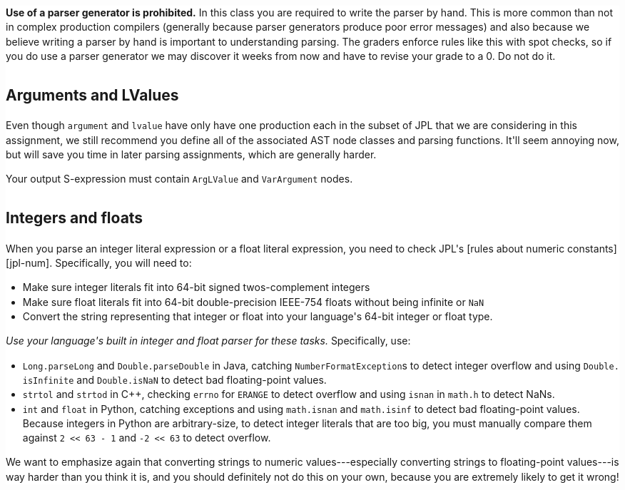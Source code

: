 **Use of a parser generator is prohibited.** In this class you are
required to write the parser by hand. This is more common than not in
complex production compilers (generally because parser generators
produce poor error messages) and also because we believe writing a
parser by hand is important to understanding parsing. The graders
enforce rules like this with spot checks, so if you do use a parser
generator we may discover it weeks from now and have to revise your
grade to a 0. Do not do it.

## Arguments and LValues

Even though `argument` and `lvalue` have only have one production each
in the subset of JPL that we are considering in this assignment, we
still recommend you define all of the associated AST node classes and
parsing functions. It'll seem annoying now, but will save you time in
later parsing assignments, which are generally harder.

Your output S-expression must contain `ArgLValue` and `VarArgument`
nodes.

## Integers and floats

When you parse an integer literal expression or a float literal
expression, you need to check JPL's [rules about numeric
constants][jpl-num]. Specifically, you will need to:

 - Make sure integer literals fit into 64-bit signed twos-complement
   integers
 - Make sure float literals fit into 64-bit double-precision IEEE-754
   floats without being infinite or `NaN`
 - Convert the string representing that integer or float into your
   language's 64-bit integer or float type.

*Use your language's built in integer and float parser for these
tasks.* Specifically, use:

 - `Long.parseLong` and `Double.parseDouble` in Java, catching
   `NumberFormatException`s to detect integer overflow and using
   `Double.isInfinite` and `Double.isNaN` to detect bad floating-point
   values.
 - `strtol` and `strtod` in C++, checking `errno` for `ERANGE` to
   detect overflow and using `isnan` in `math.h` to detect NaNs.
 - `int` and `float` in Python, catching exceptions and using
   `math.isnan` and `math.isinf` to detect bad floating-point values.
   Because integers in Python are arbitrary-size, to detect integer
   literals that are too big, you must manually compare them against
   `2 << 63 - 1` and `-2 << 63` to detect overflow.

We want to emphasize again that converting strings to numeric
values---especially converting strings to floating-point values---is
way harder than you think it is, and you should definitely not do this
on your own, because you are extremely likely to get it wrong!


[jpl-p]: https://github.com/utah-cs4470-sp23/class/blob/2023/spec.md
[releases]: https://github.com/utah-cs4470-sp23/class/releases